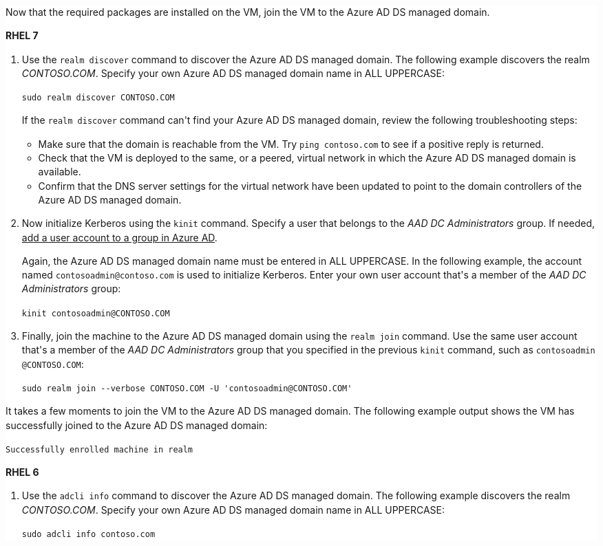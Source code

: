 Now that the required packages are installed on the VM, join the VM to the Azure AD DS managed domain.
 
  **RHEL 7**
	 
1. Use the `realm discover` command to discover the Azure AD DS managed domain. The following example discovers the realm *CONTOSO.COM*. Specify your own Azure AD DS managed domain name in ALL UPPERCASE:

    ```console
    sudo realm discover CONTOSO.COM
    ```

   If the `realm discover` command can't find your Azure AD DS managed domain, review the following troubleshooting steps:
   
    * Make sure that the domain is reachable from the VM. Try `ping contoso.com` to see if a positive reply is returned.
    * Check that the VM is deployed to the same, or a peered, virtual network in which the Azure AD DS managed domain is available.
    * Confirm that the DNS server settings for the virtual network have been updated to point to the domain controllers of the Azure AD DS managed domain.

1. Now initialize Kerberos using the `kinit` command. Specify a user that belongs to the *AAD DC Administrators* group. If needed, [add a user account to a group in Azure AD](../active-directory/fundamentals/active-directory-groups-members-azure-portal.md).

    Again, the Azure AD DS managed domain name must be entered in ALL UPPERCASE. In the following example, the account named `contosoadmin@contoso.com` is used to initialize Kerberos. Enter your own user account that's a member of the *AAD DC Administrators* group:
    
    ```console
    kinit contosoadmin@CONTOSO.COM
    ``` 

1. Finally, join the machine to the Azure AD DS managed domain using the `realm join` command. Use the same user account that's a member of the *AAD DC Administrators* group that you specified in the previous `kinit` command, such as `contosoadmin@CONTOSO.COM`:

    ```console
    sudo realm join --verbose CONTOSO.COM -U 'contosoadmin@CONTOSO.COM'
    ```

It takes a few moments to join the VM to the Azure AD DS managed domain. The following example output shows the VM has successfully joined to the Azure AD DS managed domain:

```output
Successfully enrolled machine in realm
```

  **RHEL 6** 

1. Use the `adcli info` command to discover the Azure AD DS managed domain. The following example discovers the realm *CONTOSO.COM*. Specify your own Azure AD DS managed domain name in ALL UPPERCASE:

    ```console
    sudo adcli info contoso.com
    ```
	